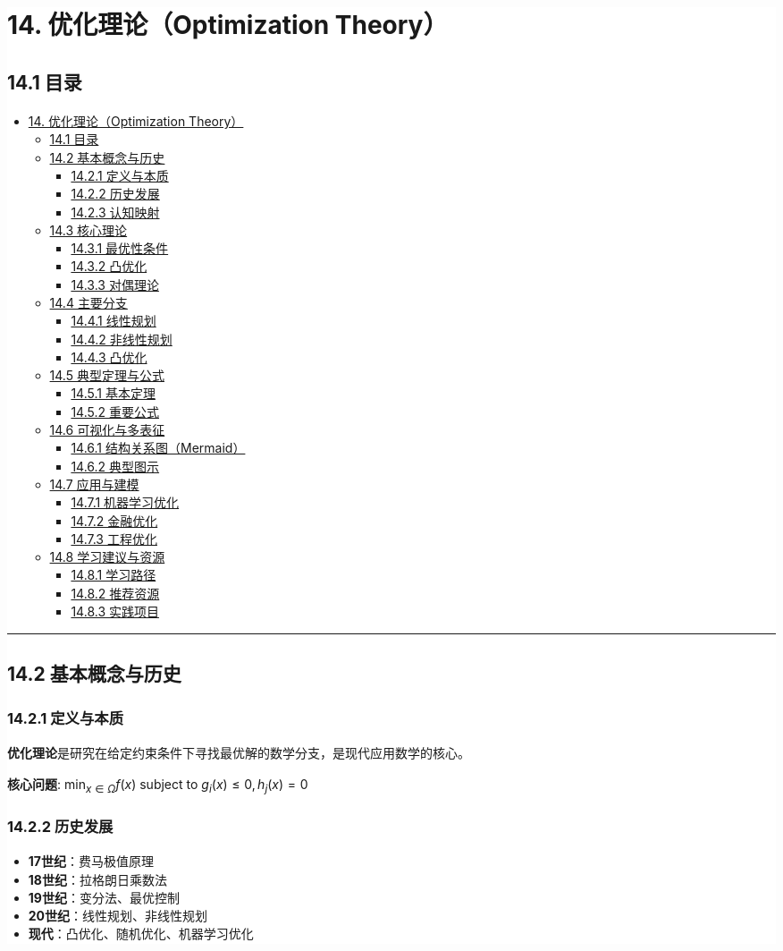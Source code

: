 # 14. 优化理论（Optimization Theory）

## 14.1 目录

- [14. 优化理论（Optimization Theory）](#14-优化理论optimization-theory)
  - [14.1 目录](#141-目录)
  - [14.2 基本概念与历史](#142-基本概念与历史)
    - [14.2.1 定义与本质](#1421-定义与本质)
    - [14.2.2 历史发展](#1422-历史发展)
    - [14.2.3 认知映射](#1423-认知映射)
  - [14.3 核心理论](#143-核心理论)
    - [14.3.1 最优性条件](#1431-最优性条件)
    - [14.3.2 凸优化](#1432-凸优化)
    - [14.3.3 对偶理论](#1433-对偶理论)
  - [14.4 主要分支](#144-主要分支)
    - [14.4.1 线性规划](#1441-线性规划)
    - [14.4.2 非线性规划](#1442-非线性规划)
    - [14.4.3 凸优化](#1443-凸优化)
  - [14.5 典型定理与公式](#145-典型定理与公式)
    - [14.5.1 基本定理](#1451-基本定理)
    - [14.5.2 重要公式](#1452-重要公式)
  - [14.6 可视化与多表征](#146-可视化与多表征)
    - [14.6.1 结构关系图（Mermaid）](#1461-结构关系图mermaid)
    - [14.6.2 典型图示](#1462-典型图示)
  - [14.7 应用与建模](#147-应用与建模)
    - [14.7.1 机器学习优化](#1471-机器学习优化)
    - [14.7.2 金融优化](#1472-金融优化)
    - [14.7.3 工程优化](#1473-工程优化)
  - [14.8 学习建议与资源](#148-学习建议与资源)
    - [14.8.1 学习路径](#1481-学习路径)
    - [14.8.2 推荐资源](#1482-推荐资源)
    - [14.8.3 实践项目](#1483-实践项目)

---

## 14.2 基本概念与历史

### 14.2.1 定义与本质

**优化理论**是研究在给定约束条件下寻找最优解的数学分支，是现代应用数学的核心。

**核心问题**: $\min_{x \in \Omega} f(x)$ subject to $g_i(x) \leq 0, h_j(x) = 0$

### 14.2.2 历史发展

- **17世纪**：费马极值原理
- **18世纪**：拉格朗日乘数法
- **19世纪**：变分法、最优控制
- **20世纪**：线性规划、非线性规划
- **现代**：凸优化、随机优化、机器学习优化
